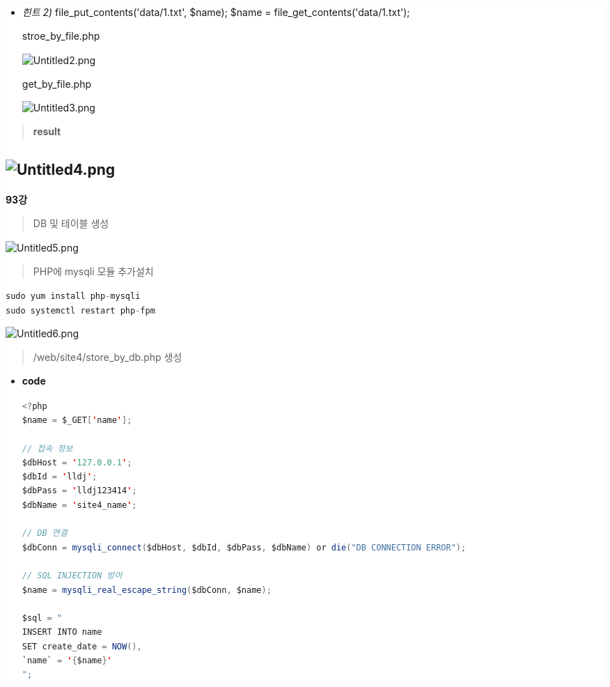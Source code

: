 - *힌트 2)*
file_put_contents('data/1.txt', $name);
$name = file_get_contents('data/1.txt');
    
    
    stroe_by_file.php
    
    ![Untitled2.png](https://github.com/likelion-backendschool/recipia/blob/develop/Retrospec_Log/image/week5/Untitled2.png)
    
    get_by_file.php
    
    ![Untitled3.png](https://github.com/likelion-backendschool/recipia/blob/develop/Retrospec_Log/image/week5/Untitled3.png)
    
> **result**
> 
![Untitled4.png](https://github.com/likelion-backendschool/recipia/blob/develop/Retrospec_Log/image/week5/Untitled4.png)
---
**93강** 
> DB 및 테이블 생성
> 
![Untitled5.png](https://github.com/likelion-backendschool/recipia/blob/develop/Retrospec_Log/image/week5/Untitled5.png)
> PHP에 mysqli 모듈 추가설치
> 
```java
sudo yum install php-mysqli
sudo systemctl restart php-fpm
```
![Untitled6.png](https://github.com/likelion-backendschool/recipia/blob/develop/Retrospec_Log/image/week5/Untitled6.png)
> /web/site4/store_by_db.php 생성
> 
- **code**
    
    ```java
    <?php
    $name = $_GET['name'];
    
    // 접속 정보
    $dbHost = '127.0.0.1';
    $dbId = 'lldj';
    $dbPass = 'lldj123414';
    $dbName = 'site4_name';
    
    // DB 연결
    $dbConn = mysqli_connect($dbHost, $dbId, $dbPass, $dbName) or die("DB CONNECTION ERROR");
    
    // SQL INJECTION 방어
    $name = mysqli_real_escape_string($dbConn, $name);
    
    $sql = "
    INSERT INTO name
    SET create_date = NOW(),
    `name` = '{$name}'
    ";
    